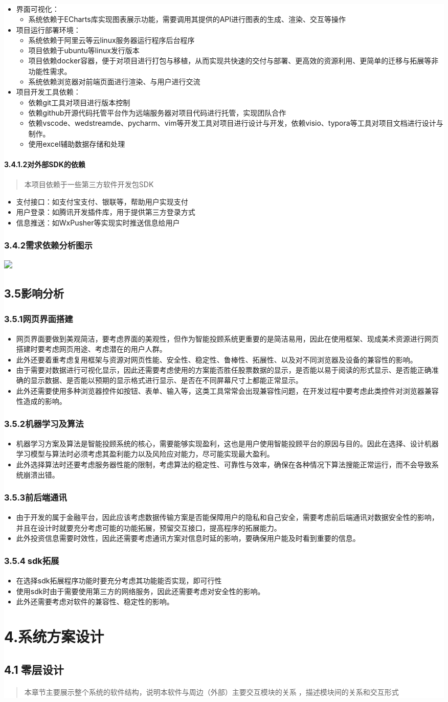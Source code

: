    - 界面可视化： 
      - 系统依赖于ECharts库实现图表展示功能，需要调用其提供的API进行图表的生成、渲染、交互等操作
- 项目运行部署环境： 
   - 系统依赖于阿里云等云linux服务器运行程序后台程序
   - 项目依赖于ubuntu等linux发行版本
   - 项目依赖docker容器，便于对项目进行打包与移植，从而实现共快速的交付与部署、更高效的资源利用、更简单的迁移与拓展等非功能性需求。
   - 系统依赖浏览器对前端页面进行渲染、与用户进行交流
- 项目开发工具依赖： 
   - 依赖git工具对项目进行版本控制
   - 依赖github开源代码托管平台作为远端服务器对项目代码进行托管，实现团队合作
   - 依赖vscode、wedstreamde、pycharm、vim等开发工具对项目进行设计与开发，依赖visio、typora等工具对项目文档进行设计与制作。
   - 使用excel辅助数据存储和处理
#### 3.4.1.2对外部SDK的依赖
> 本项目依赖于一些第三方软件开发包SDK

- 支付接口：如支付宝支付、银联等，帮助用户实现支付
- 用户登录：如腾讯开发插件库，用于提供第三方登录方式
- 信息推送：如WxPusher等实现实时推送信息给用户
### 3.4.2需求依赖分析图示
![](https://thdlrt.oss-cn-beijing.aliyuncs.com/%E5%8A%9F%E8%83%BD%E6%80%A7%E9%9C%80%E6%B1%82%E4%BB%A5%E5%8F%8A%E5%AE%9E%E7%8E%B0.png#height=537&id=hpmfh&originHeight=2232&originWidth=2577&originalType=binary&ratio=1&rotation=0&showTitle=false&status=done&style=stroke&title=&width=620.4000244140625)
## 3.5影响分析
### 3.5.1网页界面搭建

- 网页界面要做到美观简洁，要考虑界面的美观性，但作为智能投顾系统更重要的是简洁易用，因此在使用框架、现成美术资源进行网页搭建时要考虑网页用途、考虑潜在的用户人群。
- 此外还要着重考虑复用框架与资源对网页性能、安全性、稳定性、鲁棒性、拓展性、以及对不同浏览器及设备的兼容性的影响。
- 由于需要对数据进行可视化显示，因此还需要考虑使用的方案能否胜任股票数据的显示，是否能以易于阅读的形式显示、是否能正确准确的显示数据、是否能以预期的显示格式进行显示、是否在不同屏幕尺寸上都能正常显示。
- 此外还需要使用多种浏览器控件如按钮、表单、输入等，这类工具常常会出现兼容性问题，在开发过程中要考虑此类控件对浏览器兼容性造成的影响。
### 3.5.2机器学习及算法

- 机器学习方案及算法是智能投顾系统的核心，需要能够实现盈利，这也是用户使用智能投顾平台的原因与目的。因此在选择、设计机器学习模型与算法时必须考虑其盈利能力以及风险应对能力，尽可能实现最大盈利。
- 此外选择算法时还要考虑服务器性能的限制，考虑算法的稳定性、可靠性与效率，确保在各种情况下算法搜能正常运行，而不会导致系统崩溃出错。
### 3.5.3前后端通讯

- 由于开发的属于金融平台，因此应该考虑数据传输方案是否能保障用户的隐私和自己安全，需要考虑前后端通讯对数据安全性的影响，并且在设计时就要充分考虑可能的功能拓展，预留交互接口，提高程序的拓展能力。
- 此外投资信息需要时效性，因此还需要考虑通讯方案对信息时延的影响，要确保用户能及时看到重要的信息。
### 3.5.4 sdk拓展

- 在选择sdk拓展程序功能时要充分考虑其功能能否实现，即可行性
- 使用sdk时由于需要使用第三方的网络服务，因此还需要考虑对安全性的影响。
- 此外还需要考虑对软件的兼容性、稳定性的影响。
# 4.系统方案设计
## 4.1 零层设计
> 本章节主要展示整个系统的软件结构，说明本软件与周边（外部）主要交互模块的关系 ，描述模块间的关系和交互形式
